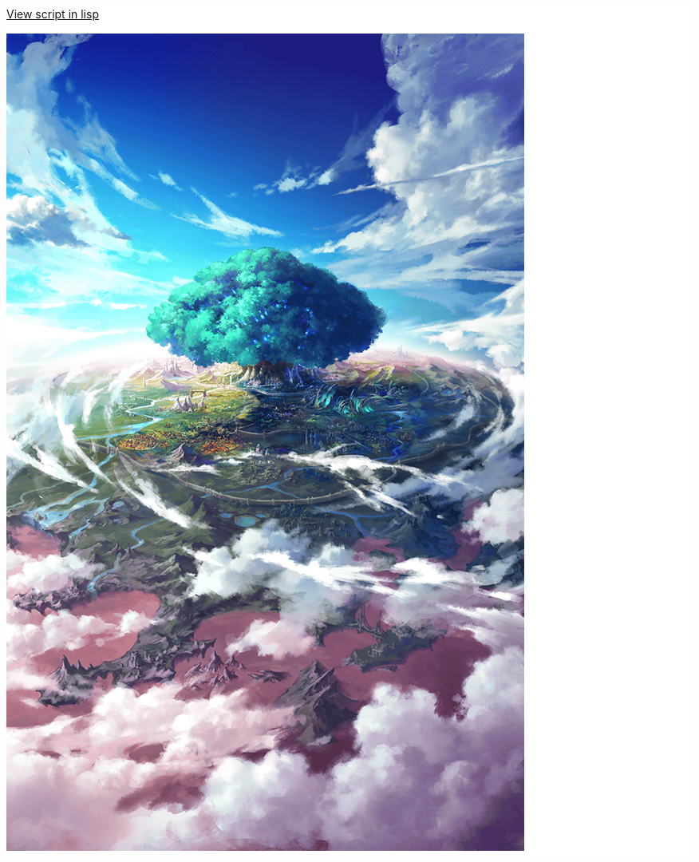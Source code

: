 [View script in lisp](../scripts/210010010.txt)

![aerial_shoot.png](../images/backgrounds/aerial_shoot.png)

